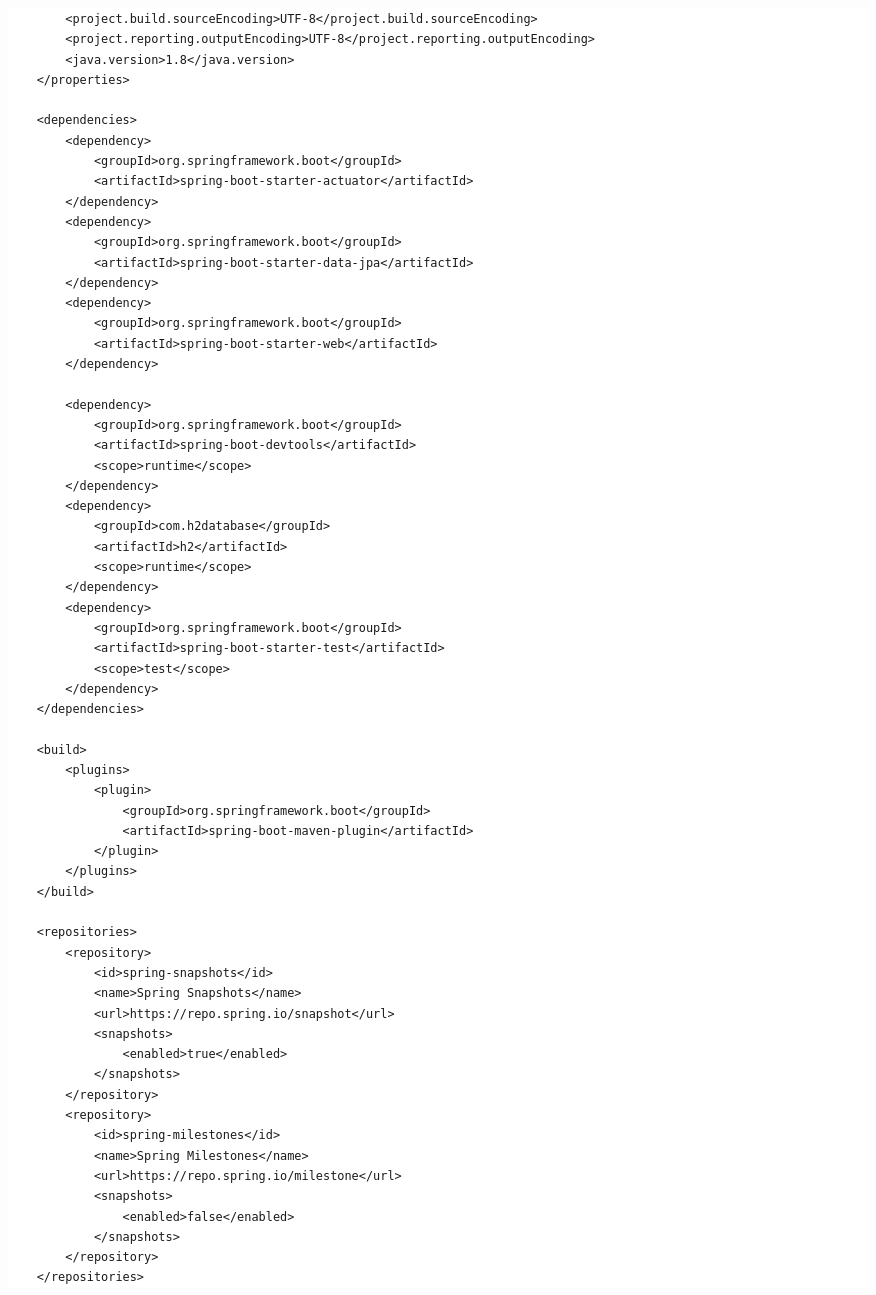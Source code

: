 ```
		<project.build.sourceEncoding>UTF-8</project.build.sourceEncoding>
		<project.reporting.outputEncoding>UTF-8</project.reporting.outputEncoding>
		<java.version>1.8</java.version>
	</properties>

	<dependencies>
		<dependency>
			<groupId>org.springframework.boot</groupId>
			<artifactId>spring-boot-starter-actuator</artifactId>
		</dependency>
		<dependency>
			<groupId>org.springframework.boot</groupId>
			<artifactId>spring-boot-starter-data-jpa</artifactId>
		</dependency>
		<dependency>
			<groupId>org.springframework.boot</groupId>
			<artifactId>spring-boot-starter-web</artifactId>
		</dependency>

		<dependency>
			<groupId>org.springframework.boot</groupId>
			<artifactId>spring-boot-devtools</artifactId>
			<scope>runtime</scope>
		</dependency>
		<dependency>
			<groupId>com.h2database</groupId>
			<artifactId>h2</artifactId>
			<scope>runtime</scope>
		</dependency>
		<dependency>
			<groupId>org.springframework.boot</groupId>
			<artifactId>spring-boot-starter-test</artifactId>
			<scope>test</scope>
		</dependency>
	</dependencies>

	<build>
		<plugins>
			<plugin>
				<groupId>org.springframework.boot</groupId>
				<artifactId>spring-boot-maven-plugin</artifactId>
			</plugin>
		</plugins>
	</build>

	<repositories>
		<repository>
			<id>spring-snapshots</id>
			<name>Spring Snapshots</name>
			<url>https://repo.spring.io/snapshot</url>
			<snapshots>
				<enabled>true</enabled>
			</snapshots>
		</repository>
		<repository>
			<id>spring-milestones</id>
			<name>Spring Milestones</name>
			<url>https://repo.spring.io/milestone</url>
			<snapshots>
				<enabled>false</enabled>
			</snapshots>
		</repository>
	</repositories>
```